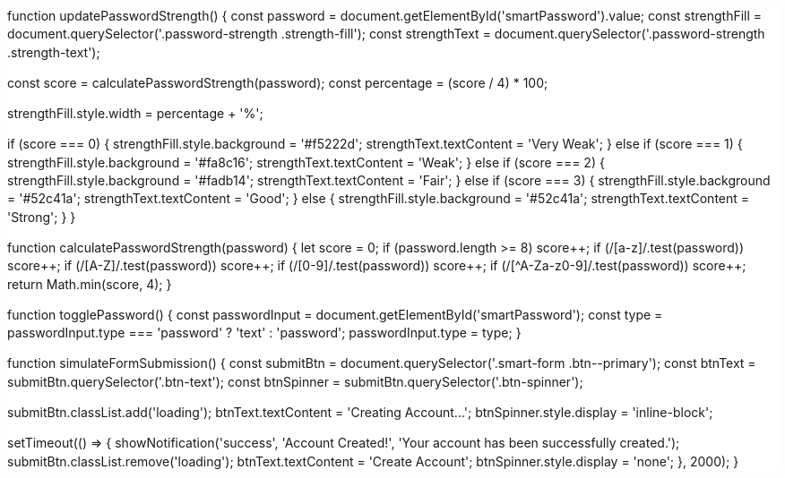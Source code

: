 function updatePasswordStrength() {
  const password = document.getElementById('smartPassword').value;
  const strengthFill = document.querySelector('.password-strength .strength-fill');
  const strengthText = document.querySelector('.password-strength .strength-text');
  
  const score = calculatePasswordStrength(password);
  const percentage = (score / 4) * 100;
  
  strengthFill.style.width = percentage + '%';
  
  if (score === 0) {
    strengthFill.style.background = '#f5222d';
    strengthText.textContent = 'Very Weak';
  } else if (score === 1) {
    strengthFill.style.background = '#fa8c16';
    strengthText.textContent = 'Weak';
  } else if (score === 2) {
    strengthFill.style.background = '#fadb14';
    strengthText.textContent = 'Fair';
  } else if (score === 3) {
    strengthFill.style.background = '#52c41a';
    strengthText.textContent = 'Good';
  } else {
    strengthFill.style.background = '#52c41a';
    strengthText.textContent = 'Strong';
  }
}

function calculatePasswordStrength(password) {
  let score = 0;
  if (password.length >= 8) score++;
  if (/[a-z]/.test(password)) score++;
  if (/[A-Z]/.test(password)) score++;
  if (/[0-9]/.test(password)) score++;
  if (/[^A-Za-z0-9]/.test(password)) score++;
  return Math.min(score, 4);
}

function togglePassword() {
  const passwordInput = document.getElementById('smartPassword');
  const type = passwordInput.type === 'password' ? 'text' : 'password';
  passwordInput.type = type;
}

function simulateFormSubmission() {
  const submitBtn = document.querySelector('.smart-form .btn--primary');
  const btnText = submitBtn.querySelector('.btn-text');
  const btnSpinner = submitBtn.querySelector('.btn-spinner');
  
  submitBtn.classList.add('loading');
  btnText.textContent = 'Creating Account...';
  btnSpinner.style.display = 'inline-block';
  
  setTimeout(() => {
    showNotification('success', 'Account Created!', 'Your account has been successfully created.');
    submitBtn.classList.remove('loading');
    btnText.textContent = 'Create Account';
    btnSpinner.style.display = 'none';
  }, 2000);
}
